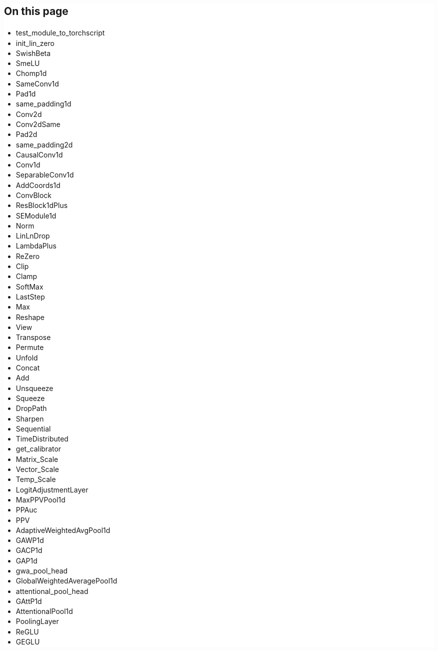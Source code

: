 ## On this page

  * test_module_to_torchscript
  * init_lin_zero
  * SwishBeta
  * SmeLU
  * Chomp1d
  * SameConv1d
  * Pad1d
  * same_padding1d
  * Conv2d
  * Conv2dSame
  * Pad2d
  * same_padding2d
  * CausalConv1d
  * Conv1d
  * SeparableConv1d
  * AddCoords1d
  * ConvBlock
  * ResBlock1dPlus
  * SEModule1d
  * Norm
  * LinLnDrop
  * LambdaPlus
  * ReZero
  * Clip
  * Clamp
  * SoftMax
  * LastStep
  * Max
  * Reshape
  * View
  * Transpose
  * Permute
  * Unfold
  * Concat
  * Add
  * Unsqueeze
  * Squeeze
  * DropPath
  * Sharpen
  * Sequential
  * TimeDistributed
  * get_calibrator
  * Matrix_Scale
  * Vector_Scale
  * Temp_Scale
  * LogitAdjustmentLayer
  * MaxPPVPool1d
  * PPAuc
  * PPV
  * AdaptiveWeightedAvgPool1d
  * GAWP1d
  * GACP1d
  * GAP1d
  * gwa_pool_head
  * GlobalWeightedAveragePool1d
  * attentional_pool_head
  * GAttP1d
  * AttentionalPool1d
  * PoolingLayer
  * ReGLU
  * GEGLU